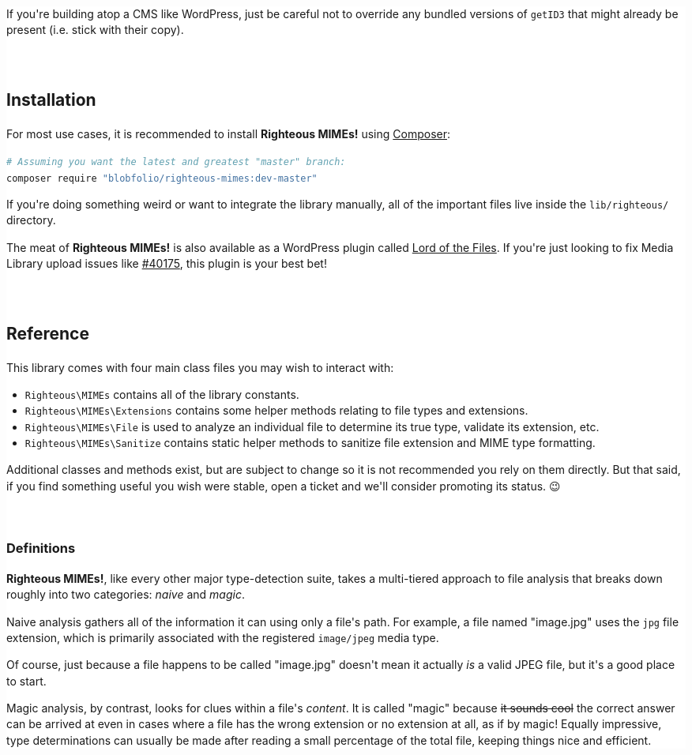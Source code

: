 If you're building atop a CMS like WordPress, just be careful not to override any bundled versions of `getID3` that might already be present (i.e. stick with their copy).



&nbsp;
## Installation

For most use cases, it is recommended to install **Righteous MIMEs!** using [Composer](https://getcomposer.org/):
```bash
# Assuming you want the latest and greatest "master" branch:
composer require "blobfolio/righteous-mimes:dev-master"
```

If you're doing something weird or want to integrate the library manually, all of the important files live inside the `lib/righteous/` directory.

The meat of **Righteous MIMEs!** is also available as a WordPress plugin called [Lord of the Files](https://wordpress.org/plugins/blob-mimes/). If you're just looking to fix Media Library upload issues like [#40175](https://core.trac.wordpress.org/ticket/40175), this plugin is your best bet!



&nbsp;
## Reference

This library comes with four main class files you may wish to interact with:
* `Righteous\MIMEs` contains all of the library constants.
* `Righteous\MIMEs\Extensions` contains some helper methods relating to file types and extensions.
* `Righteous\MIMEs\File` is used to analyze an individual file to determine its true type, validate its extension, etc.
* `Righteous\MIMEs\Sanitize` contains static helper methods to sanitize file extension and MIME type formatting.

Additional classes and methods exist, but are subject to change so it is not recommended you rely on them directly. But that said, if you find something useful you wish were stable, open a ticket and we'll consider promoting its status. :wink:


&nbsp;
### Definitions

**Righteous MIMEs!**, like every other major type-detection suite, takes a multi-tiered approach to file analysis that breaks down roughly into two categories: _naive_ and _magic_.

Naive analysis gathers all of the information it can using only a file's path. For example, a file named "image.jpg" uses the `jpg` file extension, which is primarily associated with the registered `image/jpeg` media type.

Of course, just because a file happens to be called "image.jpg" doesn't mean it actually _is_ a valid JPEG file, but it's a good place to start.

Magic analysis, by contrast, looks for clues within a file's _content_. It is called "magic" because ~~it sounds cool~~ the correct answer can be arrived at even in cases where a file has the wrong extension or no extension at all, as if by magic! Equally impressive, type determinations can usually be made after reading a small percentage of the total file, keeping things nice and efficient.
